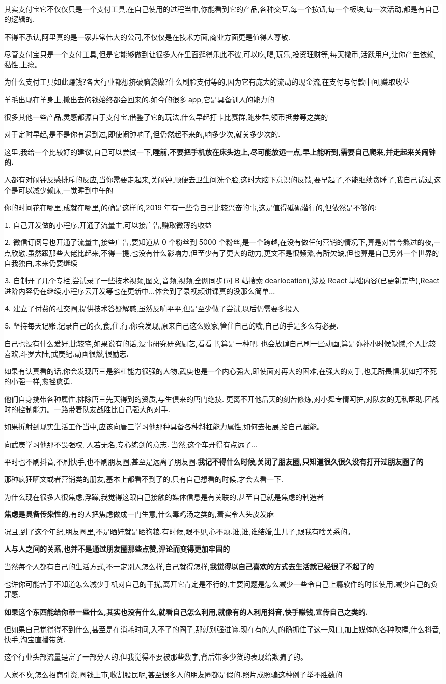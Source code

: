 其实支付宝它不仅仅只是一个支付工具,在自己使用的过程当中,你能看到它的产品,各种交互,每一个按钮,每一个板块,每一次活动,都是有自己的逻辑的.

不得不承认,阿里真的是一家非常伟大的公司,不仅仅是在技术方面,商业方面更是值得人尊敬.

尽管支付宝只是一个支付工具,但是它能够做到让很多人在里面逛得乐此不彼,可以吃,喝,玩乐,投资理财等,每天撒币,活跃用户,让你产生依赖,黏性,上瘾。

为什么支付工具如此赚钱?各大行业都想挤破脑袋做?什么刷脸支付等的,因为它有庞大的流动的现金流,在支付与付款中间,赚取收益

羊毛出现在羊身上,撒出去的钱始终都会回来的.如今的很多 app,它是具备训人的能力的

很多其他一些产品,灵感都源自于支付宝,借鉴了它的玩法,什么早起打卡比赛群,跑步群,领币抵劵等之类的

对于定时早起,是不是你有遇到过,即使闹钟响了,但仍然起不来的,响多少次,就关多少次的.

这里,我给一个比较好的建议,自己可以尝试一下,<strong>睡前,不要把手机放在床头边上,尽可能放远一点,早上能听到,需要自己爬来,并走起来关闹钟的.</strong>

人都有对闹钟反感排斥的反应,当你需要走起来,关闹钟,顺便去卫生间洗个脸,这时大脑下意识的反馈,要早起了,不能继续贪睡了,我自己试过,这个是可以减少赖床,一觉睡到中午的

你的时间花在哪里,成就在哪里,的确是这样的,2019 年有一些令自己比较兴奋的事,这是值得砥砺潜行的,但依然是不够的:

⒈ 自己开发做的小程序,开通了流量主,可以接广告,赚取微薄的收益

⒉ 微信订阅号也开通了流量主,接些广告,要知道从 0 个粉丝到 5000 个粉丝,是一个跨越,在没有做任何营销的情况下,算是对曾今熬过的夜,一点欣慰.虽然跟那些大佬比起来,不得一提,也没有什么影响力,但至少有了更大的动力,更文不是很频繁,有所欠缺,但也算是自己另外一个世界的自我独白,未来仍要继续

⒊ 自制开了几个专栏,尝试录了一些技术视频,图文,音频,视频,全网同步(可 B 站搜索 dearlocation),涉及 React 基础内容(已更新完毕),React 进阶内容仍在继续,小程序云开发等也在更新中...体会到了录视频讲课真的没那么简单...

⒋ 建立了付费的社交圈,提供技术答疑解惑,虽然反响平平,但是至少做了尝试,以后仍需要多投入

⒌ 坚持每天记账,记录自己的衣,食,住,行.你会发现,原来自己这么败家,管住自己的嘴,自己的手是多么有必要.

自己也没有什么爱好,比较宅,如果说有的话,没事研究研究厨艺,看看书,算是一种吧. 也会放肆自己刷一些动画,算是弥补小时候缺憾,个人比较喜欢,斗罗大陆,武庚纪.动画很燃,很励志.

如果有认真看的话,你会发现唐三是斜杠能力很强的人物,武庚也是一个内心强大,即使面对再大的困难,在强大的对手,也无所畏惧.犹如打不死的小强一样,愈挫愈勇.

他们自身携带各种属性,排除唐三先天得到的资质,与生倶来的唐门绝技. 更离不开他后天的刻苦修炼,对小舞专情呵护,对队友的无私帮助.团战时的控制能力。一路带着队友战胜比自己强大的对手.

如果折射到现实生活工作当中,应该向唐三学习他那种具备各种斜杠能力属性,如何去拓展,给自己赋能。

向武庚学习他那不畏强权, 人若无名,专心练剑的意志. 当然,这个车开得有点远了...

平时也不刷抖音,不刷快手,也不刷朋友圈,甚至是远离了朋友圈.<strong>我记不得什么时候,关闭了朋友圈,只知道很久很久没有打开过朋友圈了的</strong>

那种疯狂晒文或者营销类的朋友,基本上都看不到了的,只有自己想看的时候,才会去看一下.

为什么现在很多人很焦虑,浮躁,我觉得这跟自己接触的媒体信息是有关联的,甚至自己就是焦虑的制造者

<strong>焦虑是具备传染性的</strong>,有的人把焦虑做成一门生意,什么毒鸡汤之类的,着实令人头皮发麻

况且,到了这个年纪,朋友圈里,不是晒娃就是晒狗粮.有时候,眼不见,心不烦.谁,谁,谁结婚,生儿子,跟我有啥关系的。

<strong>人与人之间的关系,也并不是通过朋友圈那些点赞,评论而变得更加牢固的</strong>

当然每个人都有自己的生活方式,不一定别人怎么样,自己就得怎样,<strong>我觉得以自己喜欢的方式去生活就已经很了不起了的</strong>

也许你可能苦于不知道怎么减少手机对自己的干扰,离开它肯定是不行的,主要问题是怎么减少一些令自己上瘾软件的时长使用,减少自己的负罪感.

<strong>如果这个东西能给你带一些什么,其实也没有什么,就看自己怎么利用,就像有的人利用抖音,快手赚钱,宣传自己之类的.</strong>

但如果自己觉得得不到什么,甚至是在消耗时间,入不了的圈子,那就别强进嘛.现在有的人,的确抓住了这一风口,加上媒体的各种吹捧,什么抖音,快手,淘宝直播带货.

这个行业头部流量是富了一部分人的,但我觉得不要被那些数字,背后带多少货的表现给欺骗了的。

人家不吹,怎么招商引资,圈钱上市,收割股民呢,甚至很多人的朋友圈都是假的.照片成照骗这种例子举不胜数的
